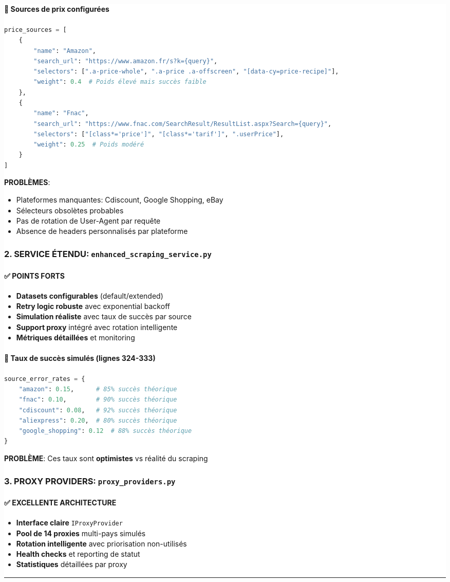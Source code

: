 #### 🎯 Sources de prix configurées
```python
price_sources = [
    {
        "name": "Amazon",
        "search_url": "https://www.amazon.fr/s?k={query}",
        "selectors": [".a-price-whole", ".a-price .a-offscreen", "[data-cy=price-recipe]"],
        "weight": 0.4  # Poids élevé mais succès faible
    },
    {
        "name": "Fnac",
        "search_url": "https://www.fnac.com/SearchResult/ResultList.aspx?Search={query}",
        "selectors": ["[class*='price']", "[class*='tarif']", ".userPrice"],
        "weight": 0.25  # Poids modéré
    }
]
```

**PROBLÈMES**:
- Plateformes manquantes: Cdiscount, Google Shopping, eBay
- Sélecteurs obsolètes probables
- Pas de rotation de User-Agent par requête
- Absence de headers personnalisés par plateforme

### 2. SERVICE ÉTENDU: `enhanced_scraping_service.py`

#### ✅ POINTS FORTS
- **Datasets configurables** (default/extended)
- **Retry logic robuste** avec exponential backoff  
- **Simulation réaliste** avec taux de succès par source
- **Support proxy** intégré avec rotation intelligente
- **Métriques détaillées** et monitoring

#### 🎯 Taux de succès simulés (lignes 324-333)
```python
source_error_rates = {
    "amazon": 0.15,      # 85% succès théorique
    "fnac": 0.10,        # 90% succès théorique  
    "cdiscount": 0.08,   # 92% succès théorique
    "aliexpress": 0.20,  # 80% succès théorique
    "google_shopping": 0.12  # 88% succès théorique
}
```

**PROBLÈME**: Ces taux sont **optimistes** vs réalité du scraping

### 3. PROXY PROVIDERS: `proxy_providers.py`

#### ✅ EXCELLENTE ARCHITECTURE
- **Interface claire** `IProxyProvider`
- **Pool de 14 proxies** multi-pays simulés
- **Rotation intelligente** avec priorisation non-utilisés
- **Health checks** et reporting de statut
- **Statistiques** détaillées par proxy

---